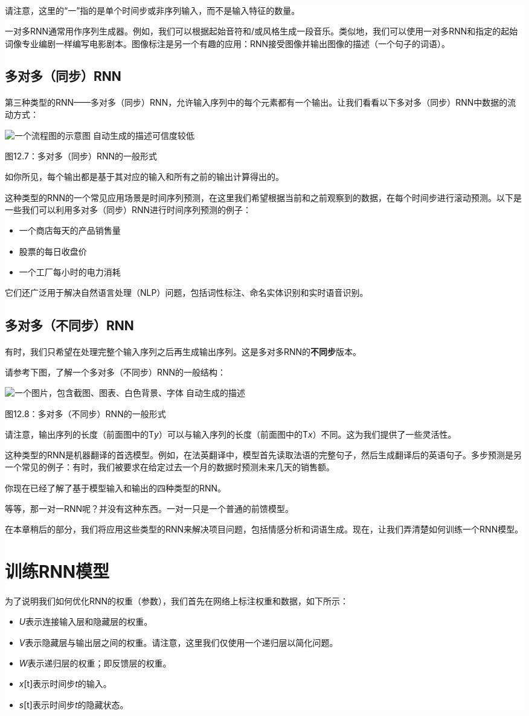 请注意，这里的“一”指的是单个时间步或非序列输入，而不是输入特征的数量。

一对多RNN通常用作序列生成器。例如，我们可以根据起始音符和/或风格生成一段音乐。类似地，我们可以使用一对多RNN和指定的起始词像专业编剧一样编写电影剧本。图像标注是另一个有趣的应用：RNN接受图像并输出图像的描述（一个句子的词语）。

## 多对多（同步）RNN

第三种类型的RNN——多对多（同步）RNN，允许输入序列中的每个元素都有一个输出。让我们看看以下多对多（同步）RNN中数据的流动方式：

![一个流程图的示意图  自动生成的描述可信度较低](img/B21047_12_07.png)

图12.7：多对多（同步）RNN的一般形式

如你所见，每个输出都是基于其对应的输入和所有之前的输出计算得出的。

这种类型的RNN的一个常见应用场景是时间序列预测，在这里我们希望根据当前和之前观察到的数据，在每个时间步进行滚动预测。以下是一些我们可以利用多对多（同步）RNN进行时间序列预测的例子：

+   一个商店每天的产品销售量

+   股票的每日收盘价

+   一个工厂每小时的电力消耗

它们还广泛用于解决自然语言处理（NLP）问题，包括词性标注、命名实体识别和实时语音识别。

## 多对多（不同步）RNN

有时，我们只希望在处理完整个输入序列之后再生成输出序列。这是多对多RNN的**不同步**版本。

请参考下图，了解一个多对多（不同步）RNN的一般结构：

![一个图片，包含截图、图表、白色背景、字体  自动生成的描述](img/B21047_12_08.png)

图12.8：多对多（不同步）RNN的一般形式

请注意，输出序列的长度（前面图中的T*y*）可以与输入序列的长度（前面图中的T*x*）不同。这为我们提供了一些灵活性。

这种类型的RNN是机器翻译的首选模型。例如，在法英翻译中，模型首先读取法语的完整句子，然后生成翻译后的英语句子。多步预测是另一个常见的例子：有时，我们被要求在给定过去一个月的数据时预测未来几天的销售额。

你现在已经了解了基于模型输入和输出的四种类型的RNN。

等等，那一对一RNN呢？并没有这种东西。一对一只是一个普通的前馈模型。

在本章稍后的部分，我们将应用这些类型的RNN来解决项目问题，包括情感分析和词语生成。现在，让我们弄清楚如何训练一个RNN模型。

# 训练RNN模型

为了说明我们如何优化RNN的权重（参数），我们首先在网络上标注权重和数据，如下所示：

+   *U*表示连接输入层和隐藏层的权重。

+   *V*表示隐藏层与输出层之间的权重。请注意，这里我们仅使用一个递归层以简化问题。

+   *W*表示递归层的权重；即反馈层的权重。

+   *x*[t]表示时间步*t*的输入。

+   *s*[t]表示时间步*t*的隐藏状态。
